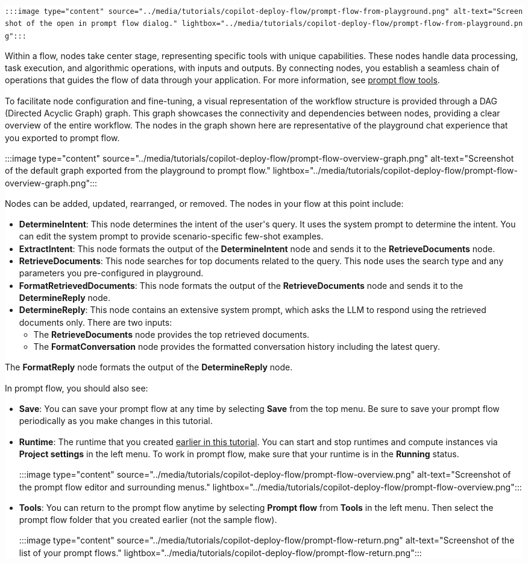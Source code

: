     :::image type="content" source="../media/tutorials/copilot-deploy-flow/prompt-flow-from-playground.png" alt-text="Screenshot of the open in prompt flow dialog." lightbox="../media/tutorials/copilot-deploy-flow/prompt-flow-from-playground.png":::

Within a flow, nodes take center stage, representing specific tools with unique capabilities. These nodes handle data processing, task execution, and algorithmic operations, with inputs and outputs. By connecting nodes, you establish a seamless chain of operations that guides the flow of data through your application. For more information, see [prompt flow tools](../how-to/prompt-flow.md#prompt-flow-tools).

To facilitate node configuration and fine-tuning, a visual representation of the workflow structure is provided through a DAG (Directed Acyclic Graph) graph. This graph showcases the connectivity and dependencies between nodes, providing a clear overview of the entire workflow. The nodes in the graph shown here are representative of the playground chat experience that you exported to prompt flow. 

   :::image type="content" source="../media/tutorials/copilot-deploy-flow/prompt-flow-overview-graph.png" alt-text="Screenshot of the default graph exported from the playground to prompt flow." lightbox="../media/tutorials/copilot-deploy-flow/prompt-flow-overview-graph.png":::

Nodes can be added, updated, rearranged, or removed. The nodes in your flow at this point include:
- **DetermineIntent**: This node determines the intent of the user's query. It uses the system prompt to determine the intent. You can edit the system prompt to provide scenario-specific few-shot examples.
- **ExtractIntent**: This node formats the output of the **DetermineIntent** node and sends it to the **RetrieveDocuments** node.
- **RetrieveDocuments**: This node searches for top documents related to the query. This node uses the search type and any parameters you pre-configured in playground.
- **FormatRetrievedDocuments**: This node formats the output of the **RetrieveDocuments** node and sends it to the **DetermineReply** node.
- **DetermineReply**: This node contains an extensive system prompt, which asks the LLM to respond using the retrieved documents only. There are two inputs: 
    - The **RetrieveDocuments** node provides the top retrieved documents.
    - The **FormatConversation** node provides the formatted conversation history including the latest query. 

The **FormatReply** node formats the output of the **DetermineReply** node.

In prompt flow, you should also see:
- **Save**: You can save your prompt flow at any time by selecting **Save** from the top menu. Be sure to save your prompt flow periodically as you make changes in this tutorial. 
- **Runtime**: The runtime that you created [earlier in this tutorial](#create-compute-and-runtime-that-are-needed-for-prompt-flow). You can start and stop runtimes and compute instances via **Project settings** in the left menu. To work in prompt flow, make sure that your runtime is in the **Running** status.

    :::image type="content" source="../media/tutorials/copilot-deploy-flow/prompt-flow-overview.png" alt-text="Screenshot of the prompt flow editor and surrounding menus." lightbox="../media/tutorials/copilot-deploy-flow/prompt-flow-overview.png":::

- **Tools**: You can return to the prompt flow anytime by selecting **Prompt flow** from **Tools** in the left menu. Then select the prompt flow folder that you created earlier (not the sample flow).

   :::image type="content" source="../media/tutorials/copilot-deploy-flow/prompt-flow-return.png" alt-text="Screenshot of the list of your prompt flows." lightbox="../media/tutorials/copilot-deploy-flow/prompt-flow-return.png":::
